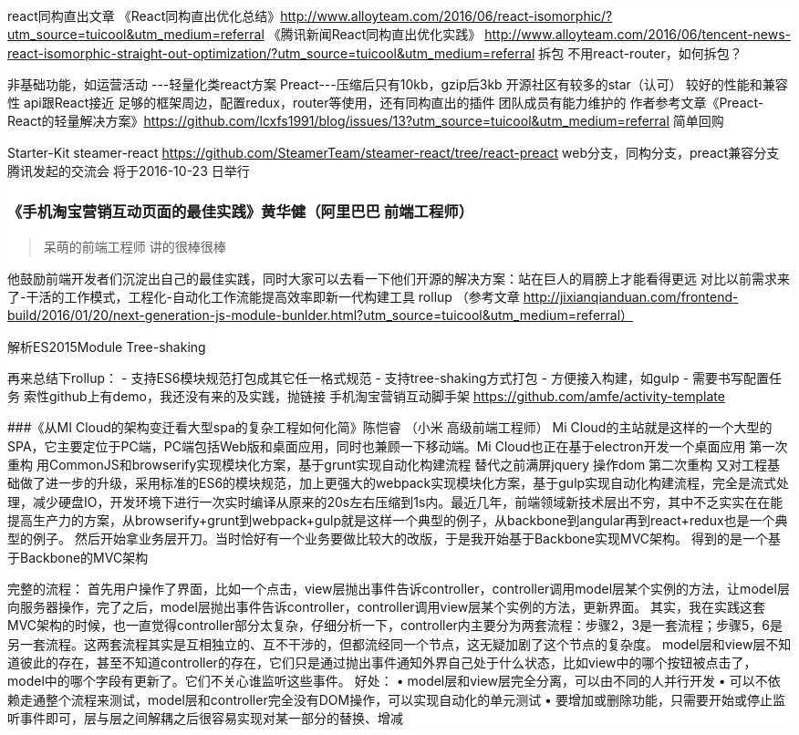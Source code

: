 react同构直出文章
《React同构直出优化总结》http://www.alloyteam.com/2016/06/react-isomorphic/?utm_source=tuicool&utm_medium=referral
《腾讯新闻React同构直出优化实践》 http://www.alloyteam.com/2016/06/tencent-news-react-isomorphic-straight-out-optimization/?utm_source=tuicool&utm_medium=referral
拆包
不用react-router，如何拆包？

非基础功能，如运营活动 ---轻量化类react方案
Preact---压缩后只有10kb，gzip后3kb
开源社区有较多的star（认可）
较好的性能和兼容性
api跟React接近
足够的框架周边，配置redux，router等使用，还有同构直出的插件
团队成员有能力维护的
作者参考文章《Preact-React的轻量解决方案》https://github.com/lcxfs1991/blog/issues/13?utm_source=tuicool&utm_medium=referral
简单回购

Starter-Kit
steamer-react
https://github.com/SteamerTeam/steamer-react/tree/react-preact
web分支，同构分支，preact兼容分支
腾讯发起的交流会 将于2016-10-23 日举行

### 《手机淘宝营销互动页面的最佳实践》黄华健（阿里巴巴  前端工程师）
> 呆萌的前端工程师 讲的很棒很棒

他鼓励前端开发者们沉淀出自己的最佳实践，同时大家可以去看一下他们开源的解决方案：站在巨人的肩膀上才能看得更远
对比以前需求来了-干活的工作模式，工程化-自动化工作流能提高效率即新一代构建工具 rollup （参考文章 http://jixianqianduan.com/frontend-build/2016/01/20/next-generation-js-module-bunlder.html?utm_source=tuicool&utm_medium=referral）

解析ES2015Module
Tree-shaking

再来总结下rollup： - 支持ES6模块规范打包成其它任一格式规范 - 支持tree-shaking方式打包 - 方便接入构建，如gulp - 需要书写配置任务
索性github上有demo，我还没有来的及实践，抛链接
手机淘宝营销互动脚手架 https://github.com/amfe/activity-template

###《从MI Cloud的架构变迁看大型spa的复杂工程如何化简》陈恺睿 （小米  高级前端工程师）
Mi Cloud的主站就是这样的一个大型的SPA，它主要定位于PC端，PC端包括Web版和桌面应用，同时也兼顾一下移动端。Mi Cloud也正在基于electron开发一个桌面应用
第一次重构
用CommonJS和browserify实现模块化方案，基于grunt实现自动化构建流程 替代之前满屏jquery 操作dom
第二次重构
又对工程基础做了进一步的升级，采用标准的ES6的模块规范，加上更强大的webpack实现模块化方案，基于gulp实现自动化构建流程，完全是流式处理，减少硬盘IO，开发环境下进行一次实时编译从原来的20s左右压缩到1s内。最近几年，前端领域新技术层出不穷，其中不乏实实在在能提高生产力的方案，从browserify+grunt到webpack+gulp就是这样一个典型的例子，从backbone到angular再到react+redux也是一个典型的例子。
然后开始拿业务层开刀。当时恰好有一个业务要做比较大的改版，于是我开始基于Backbone实现MVC架构。
得到的是一个基于Backbone的MVC架构

完整的流程：
首先用户操作了界面，比如一个点击，view层抛出事件告诉controller，controller调用model层某个实例的方法，让model层向服务器操作，完了之后，model层抛出事件告诉controller，controller调用view层某个实例的方法，更新界面。
其实，我在实践这套MVC架构的时候，也一直觉得controller部分太复杂，仔细分析一下，controller内主要分为两套流程：步骤2，3是一套流程；步骤5，6是另一套流程。这两套流程其实是互相独立的、互不干涉的，但都流经同一个节点，这无疑加剧了这个节点的复杂度。
model层和view层不知道彼此的存在，甚至不知道controller的存在，它们只是通过抛出事件通知外界自己处于什么状态，比如view中的哪个按钮被点击了，model中的哪个字段有更新了。它们不关心谁监听这些事件。
好处：
• model层和view层完全分离，可以由不同的人并行开发
• 可以不依赖走通整个流程来测试，model层和controller完全没有DOM操作，可以实现自动化的单元测试
• 要增加或删除功能，只需要开始或停止监听事件即可，层与层之间解耦之后很容易实现对某一部分的替换、增减
